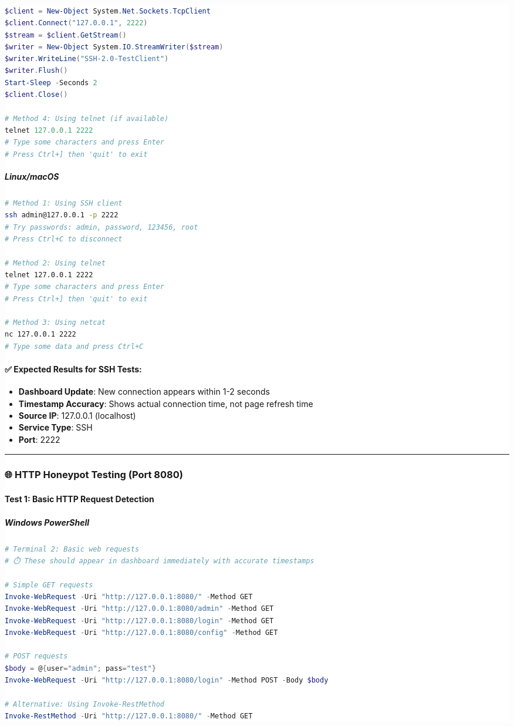 ```powershell
$client = New-Object System.Net.Sockets.TcpClient
$client.Connect("127.0.0.1", 2222)
$stream = $client.GetStream()
$writer = New-Object System.IO.StreamWriter($stream)
$writer.WriteLine("SSH-2.0-TestClient")
$writer.Flush()
Start-Sleep -Seconds 2
$client.Close()

# Method 4: Using telnet (if available)
telnet 127.0.0.1 2222
# Type some characters and press Enter
# Press Ctrl+] then 'quit' to exit
```

##### **Linux/macOS**
```bash
# Method 1: Using SSH client
ssh admin@127.0.0.1 -p 2222
# Try passwords: admin, password, 123456, root
# Press Ctrl+C to disconnect

# Method 2: Using telnet
telnet 127.0.0.1 2222
# Type some characters and press Enter
# Press Ctrl+] then 'quit' to exit

# Method 3: Using netcat
nc 127.0.0.1 2222
# Type some data and press Ctrl+C
```

#### **✅ Expected Results for SSH Tests:**
- **Dashboard Update**: New connection appears within 1-2 seconds
- **Timestamp Accuracy**: Shows actual connection time, not page refresh time
- **Source IP**: 127.0.0.1 (localhost)
- **Service Type**: SSH
- **Port**: 2222

---

### **🌐 HTTP Honeypot Testing (Port 8080)**

#### **Test 1: Basic HTTP Request Detection**

##### **Windows PowerShell**
```powershell
# Terminal 2: Basic web requests
# ⏱️ These should appear in dashboard immediately with accurate timestamps

# Simple GET requests
Invoke-WebRequest -Uri "http://127.0.0.1:8080/" -Method GET
Invoke-WebRequest -Uri "http://127.0.0.1:8080/admin" -Method GET
Invoke-WebRequest -Uri "http://127.0.0.1:8080/login" -Method GET
Invoke-WebRequest -Uri "http://127.0.0.1:8080/config" -Method GET

# POST requests
$body = @{user="admin"; pass="test"}
Invoke-WebRequest -Uri "http://127.0.0.1:8080/login" -Method POST -Body $body

# Alternative: Using Invoke-RestMethod
Invoke-RestMethod -Uri "http://127.0.0.1:8080/" -Method GET
```
